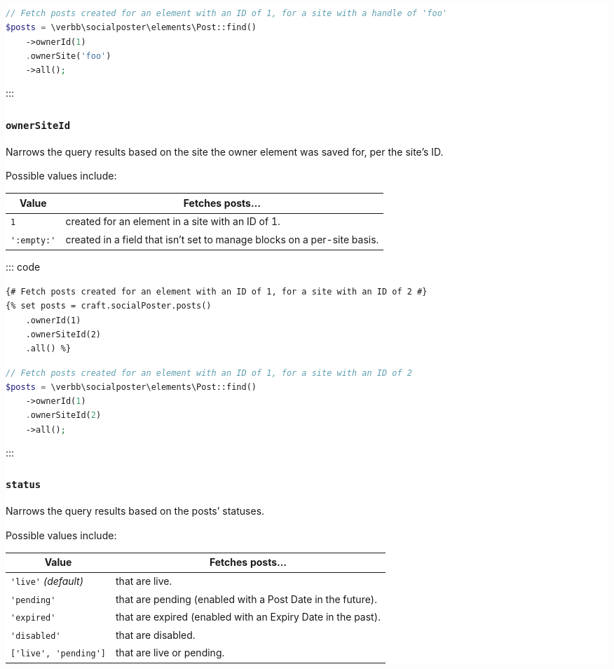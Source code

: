 ```php PHP
// Fetch posts created for an element with an ID of 1, for a site with a handle of 'foo'
$posts = \verbb\socialposter\elements\Post::find()
    ->ownerId(1)
    .ownerSite('foo')
    ->all();
```
:::



### `ownerSiteId`

Narrows the query results based on the site the owner element was saved for, per the site’s ID.

Possible values include:

| Value | Fetches posts…
| - | -
| `1` | created for an element in a site with an ID of 1.
| `':empty:'` | created in a field that isn’t set to manage blocks on a per-site basis.

::: code
```twig Twig
{# Fetch posts created for an element with an ID of 1, for a site with an ID of 2 #}
{% set posts = craft.socialPoster.posts()
    .ownerId(1)
    .ownerSiteId(2)
    .all() %}
```

```php PHP
// Fetch posts created for an element with an ID of 1, for a site with an ID of 2
$posts = \verbb\socialposter\elements\Post::find()
    ->ownerId(1)
    .ownerSiteId(2)
    ->all();
```
:::



### `status`

Narrows the query results based on the posts’ statuses.

Possible values include:

| Value | Fetches posts…
| - | -
| `'live'` _(default)_ | that are live.
| `'pending'` | that are pending (enabled with a Post Date in the future).
| `'expired'` | that are expired (enabled with an Expiry Date in the past).
| `'disabled'` | that are disabled.
| `['live', 'pending']` | that are live or pending.
